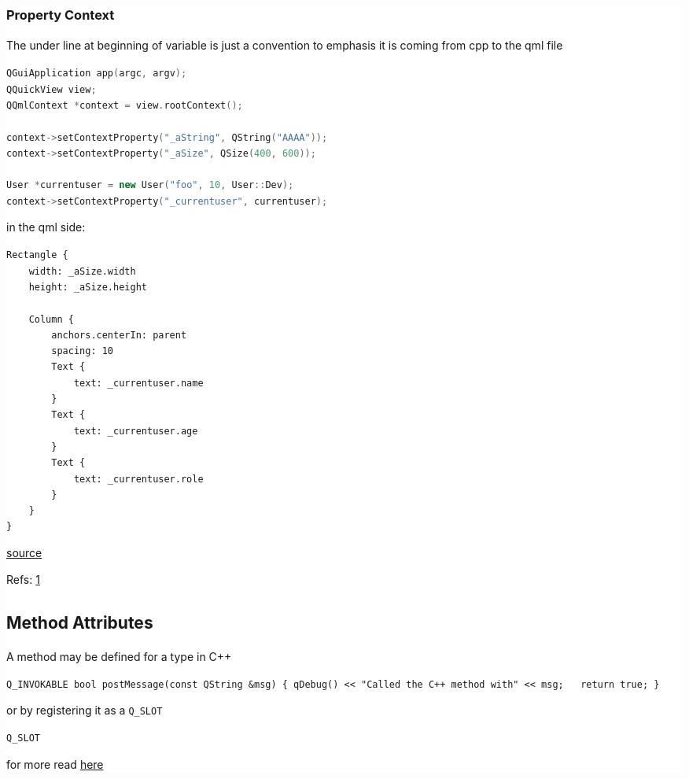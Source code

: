 
### Property Context

The under line at beginning of variable is just a convention to emphasis it is coming from cpp to the qml file

```cpp
QGuiApplication app(argc, argv);
QQuickView view;
QQmlContext *context = view.rootContext();

context->setContextProperty("_aString", QString("AAAA"));
context->setContextProperty("_aSize", QSize(400, 600));

User *currentuser = new User("foo", 10, User::Dev);
context->setContextProperty("_currentuser", currentuser);
```
in the qml side:

```
Rectangle {
    width: _aSize.width
    height: _aSize.height

    Column {
        anchors.centerIn: parent
        spacing: 10
        Text {
            text: _currentuser.name
        }
        Text {
            text: _currentuser.age
        }
        Text {
            text: _currentuser.role
        }
    }
}
```
[source](../src/property_context.cpp)


Refs: [1](https://doc.qt.io/qt-6/qqmlcontext.html#details)

## Method Attributes
A method may be defined for a type in C++ 

```
Q_INVOKABLE bool postMessage(const QString &msg) { qDebug() << "Called the C++ method with" << msg;   return true; }
```

or by registering it as a `Q_SLOT` 
```
Q_SLOT
```
for more read [here](https://doc.qt.io/qt-6/qobject.html#Q_SLOT)
